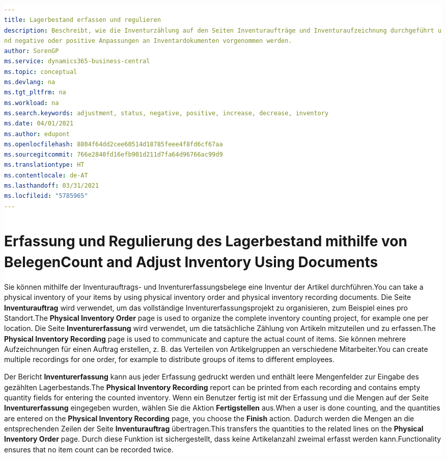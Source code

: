 ```yaml
---
title: Lagerbestand erfassen und regulieren
description: Beschreibt, wie die Inventurzählung auf den Seiten Inventuraufträge und Inventuraufzeichnung durchgeführt und negative oder positive Anpassungen an Inventardokumenten vorgenommen werden.
author: SorenGP
ms.service: dynamics365-business-central
ms.topic: conceptual
ms.devlang: na
ms.tgt_pltfrm: na
ms.workload: na
ms.search.keywords: adjustment, status, negative, positive, increase, decrease, inventory
ms.date: 04/01/2021
ms.author: edupont
ms.openlocfilehash: 8804f64dd2cee60514d18785feee4f8fd6cf67aa
ms.sourcegitcommit: 766e2840fd16efb901d211d7fa64d96766ac99d9
ms.translationtype: HT
ms.contentlocale: de-AT
ms.lasthandoff: 03/31/2021
ms.locfileid: "5785965"
---
```

# <a name="count-and-adjust-inventory-using-documents"></a><span data-ttu-id="146e0-103">Erfassung und Regulierung des Lagerbestand mithilfe von Belegen</span><span class="sxs-lookup"><span data-stu-id="146e0-103">Count and Adjust Inventory Using Documents</span></span>

<span data-ttu-id="146e0-104">Sie können mithilfe der Inventurauftrags- und Inventurerfassungsbelege eine Inventur der Artikel durchführen.</span><span class="sxs-lookup"><span data-stu-id="146e0-104">You can take a physical inventory of your items by using physical inventory order and physical inventory recording documents.</span></span> <span data-ttu-id="146e0-105">Die Seite **Inventurauftrag** wird verwendet, um das vollständige Inventurerfassungsprojekt zu organisieren, zum Beispiel eines pro Standort.</span><span class="sxs-lookup"><span data-stu-id="146e0-105">The **Physical Inventory Order** page is used to organize the complete inventory counting project, for example one per location.</span></span> <span data-ttu-id="146e0-106">Die Seite **Inventurerfassung** wird verwendet, um die tatsächliche Zählung von Artikeln mitzuteilen und zu erfassen.</span><span class="sxs-lookup"><span data-stu-id="146e0-106">The **Physical Inventory Recording** page is used to communicate and capture the actual count of items.</span></span> <span data-ttu-id="146e0-107">Sie können mehrere Aufzeichnungen für einen Auftrag erstellen, z. B. das Verteilen von Artikelgruppen an verschiedene Mitarbeiter.</span><span class="sxs-lookup"><span data-stu-id="146e0-107">You can create multiple recordings for one order, for example to distribute groups of items to different employees.</span></span>

<span data-ttu-id="146e0-108">Der Bericht **Inventurerfassung** kann aus jeder Erfassung gedruckt werden und enthält leere Mengenfelder zur Eingabe des gezählten Lagerbestands.</span><span class="sxs-lookup"><span data-stu-id="146e0-108">The **Physical Inventory Recording** report can be printed from each recording and contains empty quantity fields for entering the counted inventory.</span></span> <span data-ttu-id="146e0-109">Wenn ein Benutzer fertig ist mit der Erfassung und die Mengen auf der Seite **Inventurerfassung** eingegeben wurden, wählen Sie die Aktion **Fertigstellen** aus.</span><span class="sxs-lookup"><span data-stu-id="146e0-109">When a user is done counting, and the quantities are entered on the **Physical Inventory Recording** page, you choose the **Finish** action.</span></span> <span data-ttu-id="146e0-110">Dadurch werden die Mengen an die entsprechenden Zeilen der Seite **Inventurauftrag** übertragen.</span><span class="sxs-lookup"><span data-stu-id="146e0-110">This transfers the quantities to the related lines on the **Physical Inventory Order** page.</span></span> <span data-ttu-id="146e0-111">Durch diese Funktion ist sichergestellt, dass keine Artikelanzahl zweimal erfasst werden kann.</span><span class="sxs-lookup"><span data-stu-id="146e0-111">Functionality ensures that no item count can be recorded twice.</span></span>  
